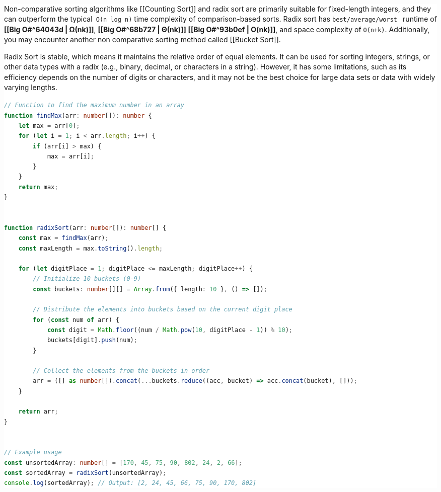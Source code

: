 Non-comparative sorting algorithms like [[Counting Sort]] and radix sort are primarily suitable for fixed-length integers, and they can outperform the typical` O(n log n)` time complexity of comparison-based sorts.  Radix sort has `best/average/worst ` runtime of  **[[Big O#^64043d | Ω(nk)]]**,  **[[Big O#^68b727 | Θ(nk)]]** **[[Big O#^93b0ef | O(nk)]]**, and space complexity of `O(n+k)`.  Additionally, you may encounter another non comparative sorting method called [[Bucket Sort]]. 


Radix Sort is stable, which means it maintains the relative order of equal elements. It can be used for sorting integers, strings, or other data types with a radix (e.g., binary, decimal, or characters in a string). However, it has some limitations, such as its efficiency depends on the number of digits or characters, and it may not be the best choice for large data sets or data with widely varying lengths.



```typescript
// Function to find the maximum number in an array
function findMax(arr: number[]): number {
    let max = arr[0];
    for (let i = 1; i < arr.length; i++) {
        if (arr[i] > max) {
            max = arr[i];
        }
    }
    return max;
}


function radixSort(arr: number[]): number[] {
    const max = findMax(arr);
    const maxLength = max.toString().length;

    for (let digitPlace = 1; digitPlace <= maxLength; digitPlace++) {
        // Initialize 10 buckets (0-9)
        const buckets: number[][] = Array.from({ length: 10 }, () => []);

        // Distribute the elements into buckets based on the current digit place
        for (const num of arr) {
            const digit = Math.floor((num / Math.pow(10, digitPlace - 1)) % 10);
            buckets[digit].push(num);
        }

        // Collect the elements from the buckets in order
        arr = ([] as number[]).concat(...buckets.reduce((acc, bucket) => acc.concat(bucket), []));
    }

    return arr;
}


// Example usage
const unsortedArray: number[] = [170, 45, 75, 90, 802, 24, 2, 66];
const sortedArray = radixSort(unsortedArray);
console.log(sortedArray); // Output: [2, 24, 45, 66, 75, 90, 170, 802]

```

